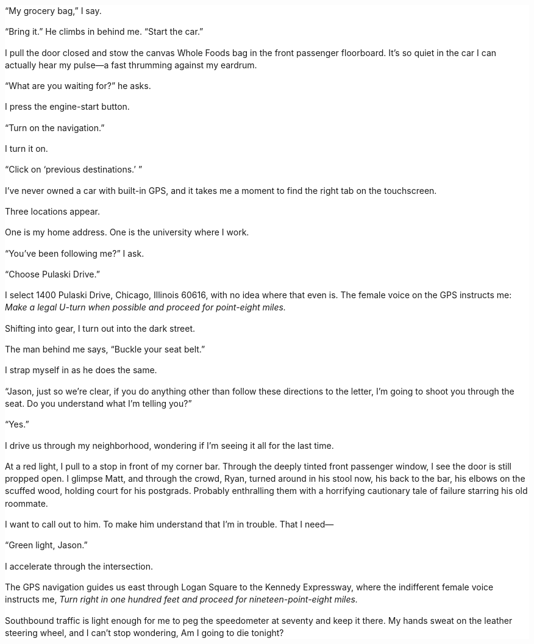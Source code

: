“My grocery bag,” I say.

“Bring it.” He climbs in behind me. “Start the car.”

I pull the door closed and stow the canvas Whole Foods bag in the front passenger floorboard. It’s so quiet in the car I can actually hear my pulse—a fast thrumming against my eardrum.

“What are you waiting for?” he asks.

I press the engine-start button.

“Turn on the navigation.”

I turn it on.

“Click on ‘previous destinations.’ ”

I’ve never owned a car with built-in GPS, and it takes me a moment to find the right tab on the touchscreen.

Three locations appear.

One is my home address. One is the university where I work.

“You’ve been following me?” I ask.

“Choose Pulaski Drive.”

I select 1400 Pulaski Drive, Chicago, Illinois 60616, with no idea where that even is. The female voice on the GPS instructs me: _Make a legal U-turn when possible and proceed for point-eight miles._

Shifting into gear, I turn out into the dark street.

The man behind me says, “Buckle your seat belt.”

I strap myself in as he does the same.

“Jason, just so we’re clear, if you do anything other than follow these directions to the letter, I’m going to shoot you through the seat. Do you understand what I’m telling you?”

“Yes.”

I drive us through my neighborhood, wondering if I’m seeing it all for the last time.

At a red light, I pull to a stop in front of my corner bar. Through the deeply tinted front passenger window, I see the door is still propped open. I glimpse Matt, and through the crowd, Ryan, turned around in his stool now, his back to the bar, his elbows on the scuffed wood, holding court for his postgrads. Probably enthralling them with a horrifying cautionary tale of failure starring his old roommate.

I want to call out to him. To make him understand that I’m in trouble. That I need—

“Green light, Jason.”

I accelerate through the intersection.

The GPS navigation guides us east through Logan Square to the Kennedy Expressway, where the indifferent female voice instructs me, _Turn right in one hundred feet and proceed for nineteen-point-eight miles._

Southbound traffic is light enough for me to peg the speedometer at seventy and keep it there. My hands sweat on the leather steering wheel, and I can’t stop wondering, Am I going to die tonight?
